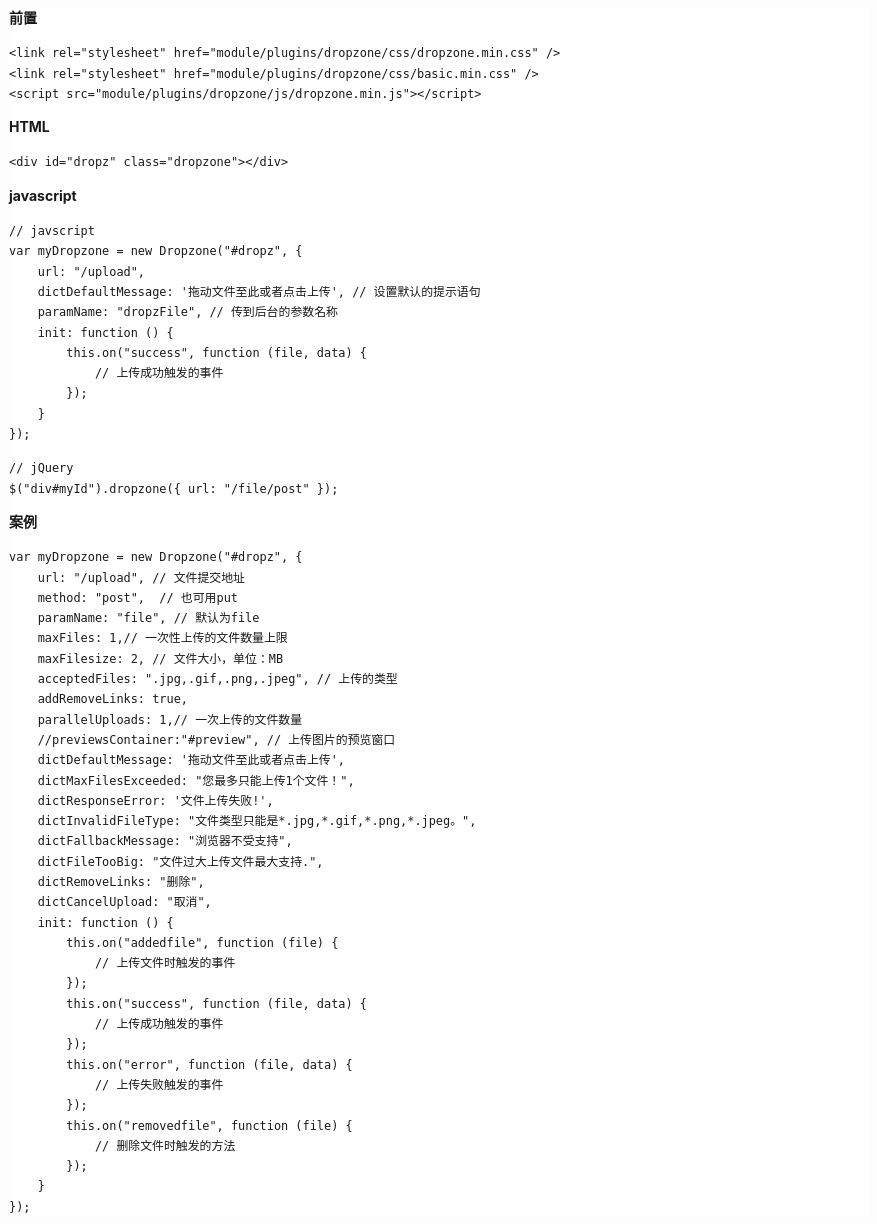 **前置**
```
<link rel="stylesheet" href="module/plugins/dropzone/css/dropzone.min.css" />
<link rel="stylesheet" href="module/plugins/dropzone/css/basic.min.css" />
<script src="module/plugins/dropzone/js/dropzone.min.js"></script>
```
**HTML**
```
<div id="dropz" class="dropzone"></div>
```
**javascript**
```
// javscript
var myDropzone = new Dropzone("#dropz", {
    url: "/upload",
    dictDefaultMessage: '拖动文件至此或者点击上传', // 设置默认的提示语句
    paramName: "dropzFile", // 传到后台的参数名称
    init: function () {
        this.on("success", function (file, data) {
            // 上传成功触发的事件
        });
    }
});
```
```
// jQuery
$("div#myId").dropzone({ url: "/file/post" });
```
**案例**

```
var myDropzone = new Dropzone("#dropz", {
    url: "/upload", // 文件提交地址
    method: "post",  // 也可用put
    paramName: "file", // 默认为file
    maxFiles: 1,// 一次性上传的文件数量上限
    maxFilesize: 2, // 文件大小，单位：MB
    acceptedFiles: ".jpg,.gif,.png,.jpeg", // 上传的类型
    addRemoveLinks: true,
    parallelUploads: 1,// 一次上传的文件数量
    //previewsContainer:"#preview", // 上传图片的预览窗口
    dictDefaultMessage: '拖动文件至此或者点击上传',
    dictMaxFilesExceeded: "您最多只能上传1个文件！",
    dictResponseError: '文件上传失败!',
    dictInvalidFileType: "文件类型只能是*.jpg,*.gif,*.png,*.jpeg。",
    dictFallbackMessage: "浏览器不受支持",
    dictFileTooBig: "文件过大上传文件最大支持.",
    dictRemoveLinks: "删除",
    dictCancelUpload: "取消",
    init: function () {
        this.on("addedfile", function (file) {
            // 上传文件时触发的事件
        });
        this.on("success", function (file, data) {
            // 上传成功触发的事件
        });
        this.on("error", function (file, data) {
            // 上传失败触发的事件
        });
        this.on("removedfile", function (file) {
            // 删除文件时触发的方法
        });
    }
});
```
